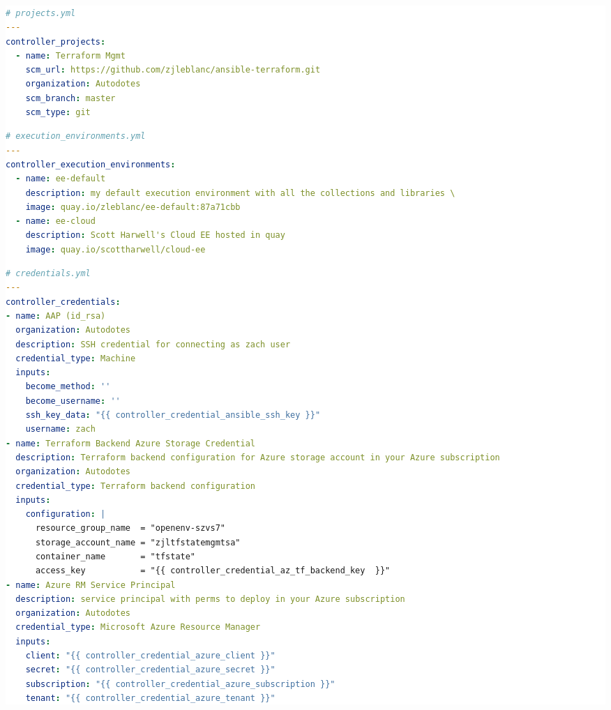 ```yaml
# projects.yml
---
controller_projects:
  - name: Terraform Mgmt
    scm_url: https://github.com/zjleblanc/ansible-terraform.git
    organization: Autodotes
    scm_branch: master
    scm_type: git
```

```yaml
# execution_environments.yml
---
controller_execution_environments:
  - name: ee-default
    description: my default execution environment with all the collections and libraries \
    image: quay.io/zleblanc/ee-default:87a71cbb
  - name: ee-cloud
    description: Scott Harwell's Cloud EE hosted in quay
    image: quay.io/scottharwell/cloud-ee

```

```yaml
# credentials.yml
---
controller_credentials:
- name: AAP (id_rsa)
  organization: Autodotes
  description: SSH credential for connecting as zach user
  credential_type: Machine
  inputs:
    become_method: ''
    become_username: ''
    ssh_key_data: "{{ controller_credential_ansible_ssh_key }}"
    username: zach
- name: Terraform Backend Azure Storage Credential
  description: Terraform backend configuration for Azure storage account in your Azure subscription
  organization: Autodotes
  credential_type: Terraform backend configuration
  inputs:
    configuration: |
      resource_group_name  = "openenv-szvs7"
      storage_account_name = "zjltfstatemgmtsa"
      container_name       = "tfstate"
      access_key           = "{{ controller_credential_az_tf_backend_key  }}"
- name: Azure RM Service Principal
  description: service principal with perms to deploy in your Azure subscription
  organization: Autodotes
  credential_type: Microsoft Azure Resource Manager
  inputs:
    client: "{{ controller_credential_azure_client }}"
    secret: "{{ controller_credential_azure_secret }}"
    subscription: "{{ controller_credential_azure_subscription }}"
    tenant: "{{ controller_credential_azure_tenant }}"
```
